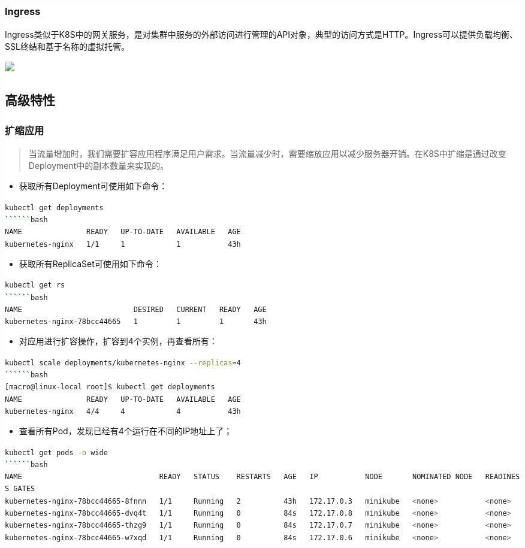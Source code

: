 ### Ingress

Ingress类似于K8S中的网关服务，是对集群中服务的外部访问进行管理的API对象，典型的访问方式是HTTP。Ingress可以提供负载均衡、SSL终结和基于名称的虚拟托管。

![](/images/jueJin/24085ae44479449.png)

高级特性
----

### 扩缩应用

> 当流量增加时，我们需要扩容应用程序满足用户需求。当流量减少时，需要缩放应用以减少服务器开销。在K8S中扩缩是通过改变Deployment中的副本数量来实现的。

*   获取所有Deployment可使用如下命令：

```bash
kubectl get deployments
``````bash
NAME               READY   UP-TO-DATE   AVAILABLE   AGE
kubernetes-nginx   1/1     1            1           43h
```

*   获取所有ReplicaSet可使用如下命令：

```bash
kubectl get rs
``````bash
NAME                          DESIRED   CURRENT   READY   AGE
kubernetes-nginx-78bcc44665   1         1         1       43h
```

*   对应用进行扩容操作，扩容到4个实例，再查看所有：

```bash
kubectl scale deployments/kubernetes-nginx --replicas=4
``````bash
[macro@linux-local root]$ kubectl get deployments
NAME               READY   UP-TO-DATE   AVAILABLE   AGE
kubernetes-nginx   4/4     4            4           43h
```

*   查看所有Pod，发现已经有4个运行在不同的IP地址上了；

```bash
kubectl get pods -o wide
``````bash
NAME                                READY   STATUS    RESTARTS   AGE   IP           NODE       NOMINATED NODE   READINESS GATES
kubernetes-nginx-78bcc44665-8fnnn   1/1     Running   2          43h   172.17.0.3   minikube   <none>           <none>
kubernetes-nginx-78bcc44665-dvq4t   1/1     Running   0          84s   172.17.0.8   minikube   <none>           <none>
kubernetes-nginx-78bcc44665-thzg9   1/1     Running   0          84s   172.17.0.7   minikube   <none>           <none>
kubernetes-nginx-78bcc44665-w7xqd   1/1     Running   0          84s   172.17.0.6   minikube   <none>           <none>
```
